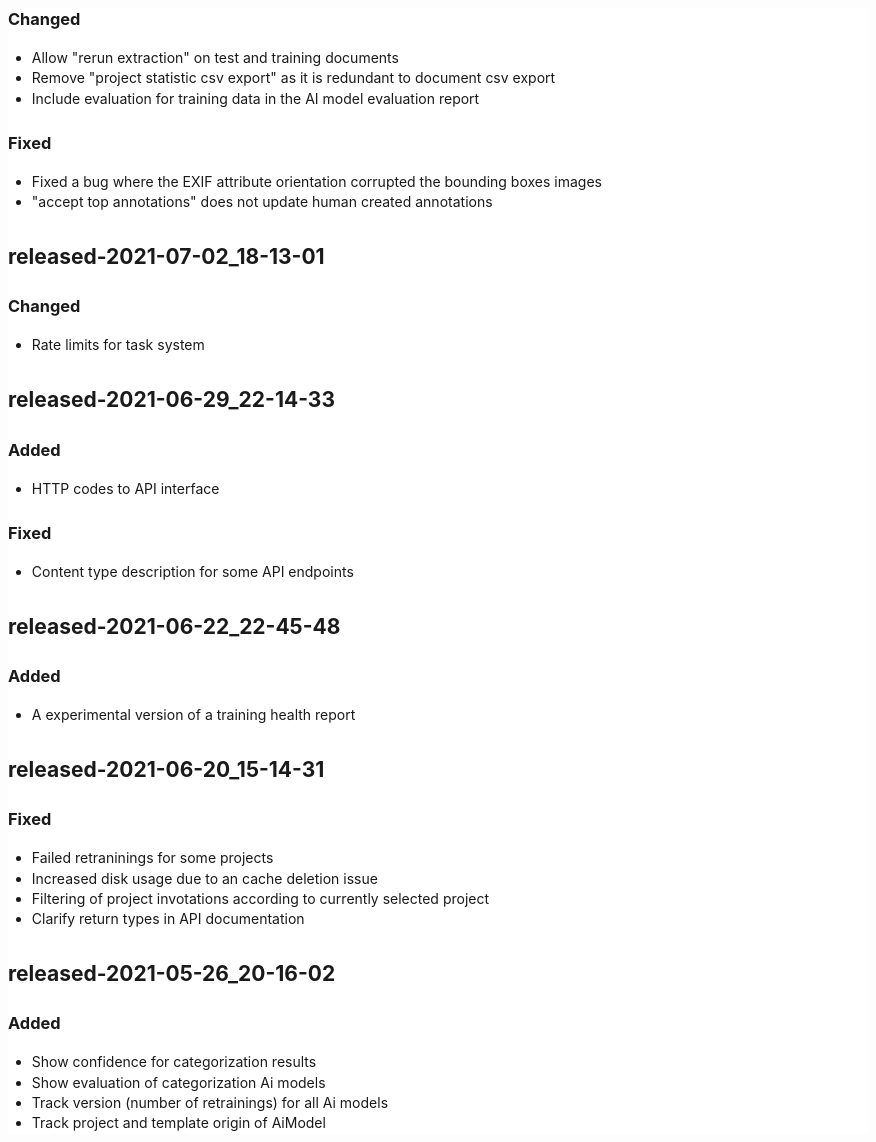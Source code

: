### Changed

- Allow "rerun extraction" on test and training documents
- Remove "project statistic csv export" as it is redundant to document csv export
- Include evaluation for training data in the AI model evaluation report

### Fixed

- Fixed a bug where the EXIF attribute orientation corrupted the bounding boxes images
- "accept top annotations" does not update human created annotations

## released-2021-07-02_18-13-01

### Changed

- Rate limits for task system

## released-2021-06-29_22-14-33

### Added

- HTTP codes to API interface

### Fixed

- Content type description for some API endpoints

## released-2021-06-22_22-45-48

### Added

- A experimental version of a training health report

## released-2021-06-20_15-14-31

### Fixed

- Failed retraninings for some projects
- Increased disk usage due to an cache deletion issue
- Filtering of project invotations according to currently selected project
- Clarify return types in API documentation

## released-2021-05-26_20-16-02

### Added

- Show confidence for categorization results
- Show evaluation of categorization Ai models
- Track version (number of retrainings) for all Ai models
- Track project and template origin of AiModel
